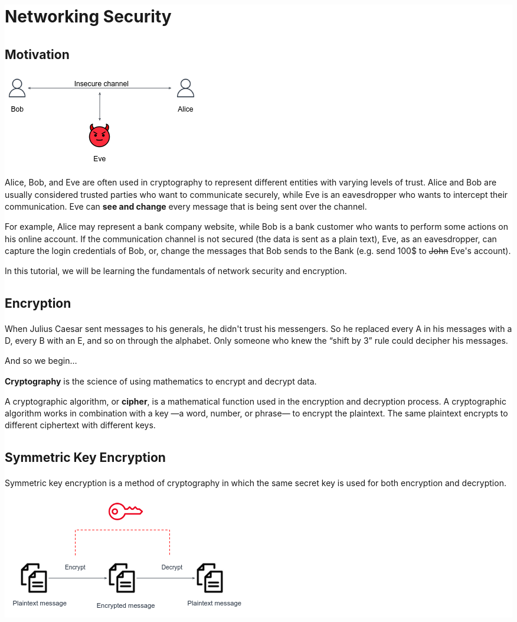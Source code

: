 # Networking Security 

## Motivation 

![](../.img/alice-bob.png)

Alice, Bob, and Eve are often used in cryptography to represent different entities with varying levels of trust.
Alice and Bob are usually considered trusted parties who want to communicate securely,
while Eve is an eavesdropper who wants to intercept their communication. Eve can **see and change** every message that is being sent over the channel. 

For example, Alice may represent a bank company website, while Bob is a bank customer who wants to perform some actions on his online account. 
If the communication channel is not secured (the data is sent as a plain text), Eve, as an eavesdropper, can capture the login credentials of Bob, or, change the messages that Bob sends to the Bank (e.g. send 100$ to ~~John~~ Eve's account). 

In this tutorial, we will be learning the fundamentals of network security and encryption.

## Encryption 

When Julius Caesar sent messages to his generals, he didn't trust his messengers. So he replaced every A in his messages with a D, every B with an E, and so on through the alphabet. Only someone who knew the “shift by 3” rule could decipher his messages.

And so we begin…

**Cryptography** is the science of using mathematics to encrypt and decrypt data.

A cryptographic algorithm, or **cipher**, is a mathematical function used in the encryption and decryption process.
A cryptographic algorithm works in combination with a key —a word, number, or phrase— to encrypt the plaintext.
The same plaintext encrypts to different ciphertext with different keys.

## Symmetric Key Encryption

Symmetric key encryption is a method of cryptography in which the same secret key is used for both encryption and decryption.

![](../.img/symmetric-key-enc.png)
